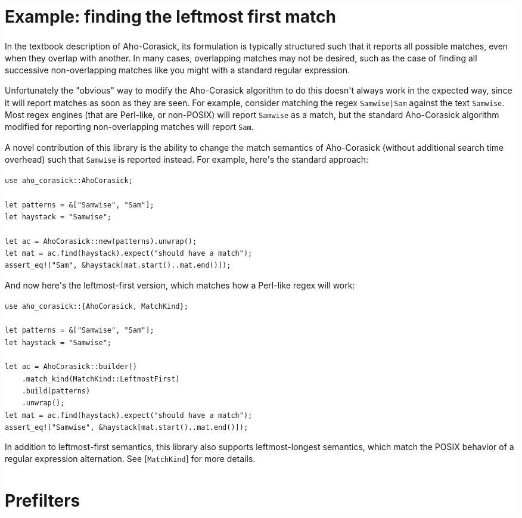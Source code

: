 # Example: finding the leftmost first match

In the textbook description of Aho-Corasick, its formulation is typically
structured such that it reports all possible matches, even when they overlap
with another. In many cases, overlapping matches may not be desired, such as
the case of finding all successive non-overlapping matches like you might with
a standard regular expression.

Unfortunately the "obvious" way to modify the Aho-Corasick algorithm to do
this doesn't always work in the expected way, since it will report matches as
soon as they are seen. For example, consider matching the regex `Samwise|Sam`
against the text `Samwise`. Most regex engines (that are Perl-like, or
non-POSIX) will report `Samwise` as a match, but the standard Aho-Corasick
algorithm modified for reporting non-overlapping matches will report `Sam`.

A novel contribution of this library is the ability to change the match
semantics of Aho-Corasick (without additional search time overhead) such that
`Samwise` is reported instead. For example, here's the standard approach:

```
use aho_corasick::AhoCorasick;

let patterns = &["Samwise", "Sam"];
let haystack = "Samwise";

let ac = AhoCorasick::new(patterns).unwrap();
let mat = ac.find(haystack).expect("should have a match");
assert_eq!("Sam", &haystack[mat.start()..mat.end()]);
```

And now here's the leftmost-first version, which matches how a Perl-like
regex will work:

```
use aho_corasick::{AhoCorasick, MatchKind};

let patterns = &["Samwise", "Sam"];
let haystack = "Samwise";

let ac = AhoCorasick::builder()
    .match_kind(MatchKind::LeftmostFirst)
    .build(patterns)
    .unwrap();
let mat = ac.find(haystack).expect("should have a match");
assert_eq!("Samwise", &haystack[mat.start()..mat.end()]);
```

In addition to leftmost-first semantics, this library also supports
leftmost-longest semantics, which match the POSIX behavior of a regular
expression alternation. See [`MatchKind`] for more details.

# Prefilters
